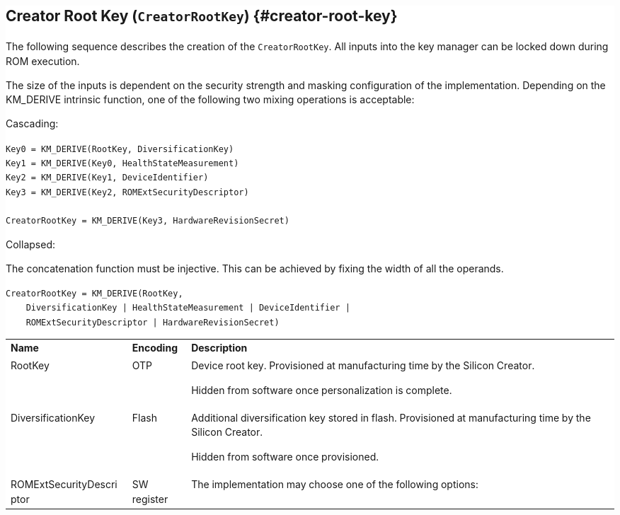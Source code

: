 ## Creator Root Key (`CreatorRootKey`) {#creator-root-key}

The following sequence describes the creation of the `CreatorRootKey`. All
inputs into the key manager can be locked down during ROM execution.

The size of the inputs is dependent on the security strength and masking
configuration of the implementation. Depending on the KM\_DERIVE intrinsic
function, one of the following two mixing operations is acceptable:

Cascading:

```
Key0 = KM_DERIVE(RootKey, DiversificationKey)
Key1 = KM_DERIVE(Key0, HealthStateMeasurement)
Key2 = KM_DERIVE(Key1, DeviceIdentifier)
Key3 = KM_DERIVE(Key2, ROMExtSecurityDescriptor)

CreatorRootKey = KM_DERIVE(Key3, HardwareRevisionSecret)
```

Collapsed:

The concatenation function must be injective. This can be achieved by fixing the
width of all the operands.

```
CreatorRootKey = KM_DERIVE(RootKey,
    DiversificationKey | HealthStateMeasurement | DeviceIdentifier |
    ROMExtSecurityDescriptor | HardwareRevisionSecret)
```

<table>
  <tr>
    <td><strong>Name</strong></td>
    <td><strong>Encoding</strong></td>
    <td><strong>Description</strong></td>
  </tr>
  <tr>
    <td id="root-key">RootKey</td>
    <td>OTP</td>
    <td>
Device root key. Provisioned at manufacturing time by the Silicon Creator.

Hidden from software once personalization is complete.
    </td>
  </tr>
  <tr>
    <td id="diversification-key">DiversificationKey</td>
    <td>Flash</td>
    <td>
Additional diversification key stored in flash. Provisioned at
manufacturing time by the Silicon Creator.

Hidden from software once provisioned.
    </td>
  </tr>
  <tr>
    <td>ROMExtSecurityDescriptor</td>
    <td>SW register</td>
    <td>
The implementation may choose one of the following options:
